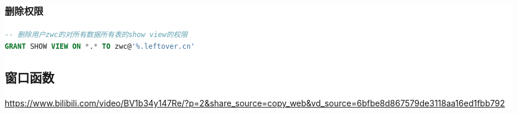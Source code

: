 ### 删除权限

```sql
-- 删除用户zwc的对所有数据所有表的show view的权限
GRANT SHOW VIEW ON *.* TO zwc@'%.leftover.cn'
```

## 窗口函数

https://www.bilibili.com/video/BV1b34y147Re/?p=2&share_source=copy_web&vd_source=6bfbe8d867579de3118aa16ed1fbb792

